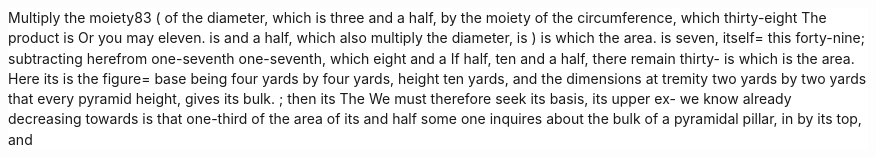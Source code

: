Multiply the moiety83
(
of the diameter, which
is
three and a half, by the moiety
of the circumference, which
thirty-eight
The product is
Or you may
eleven.
is
and a half, which
also multiply the diameter,
is
)
is
which
the area.
is
seven,
itself=  this
forty-nine; subtracting herefrom one-seventh
one-seventh, which
eight and a
If
half,
ten and a half, there remain thirty-
is
which
is
the area.
Here
its
is
the figure= 
base being four yards by four yards,
height ten yards, and the dimensions at
tremity two yards by two yards
that every
pyramid
height, gives
its
bulk.
;
then
its
The
We must therefore seek
its basis,
its
upper ex-
we know already
decreasing towards
is
that one-third of the area of
its
and half
some one inquires about the bulk of a pyramidal
pillar,
in
by
its
top,
and